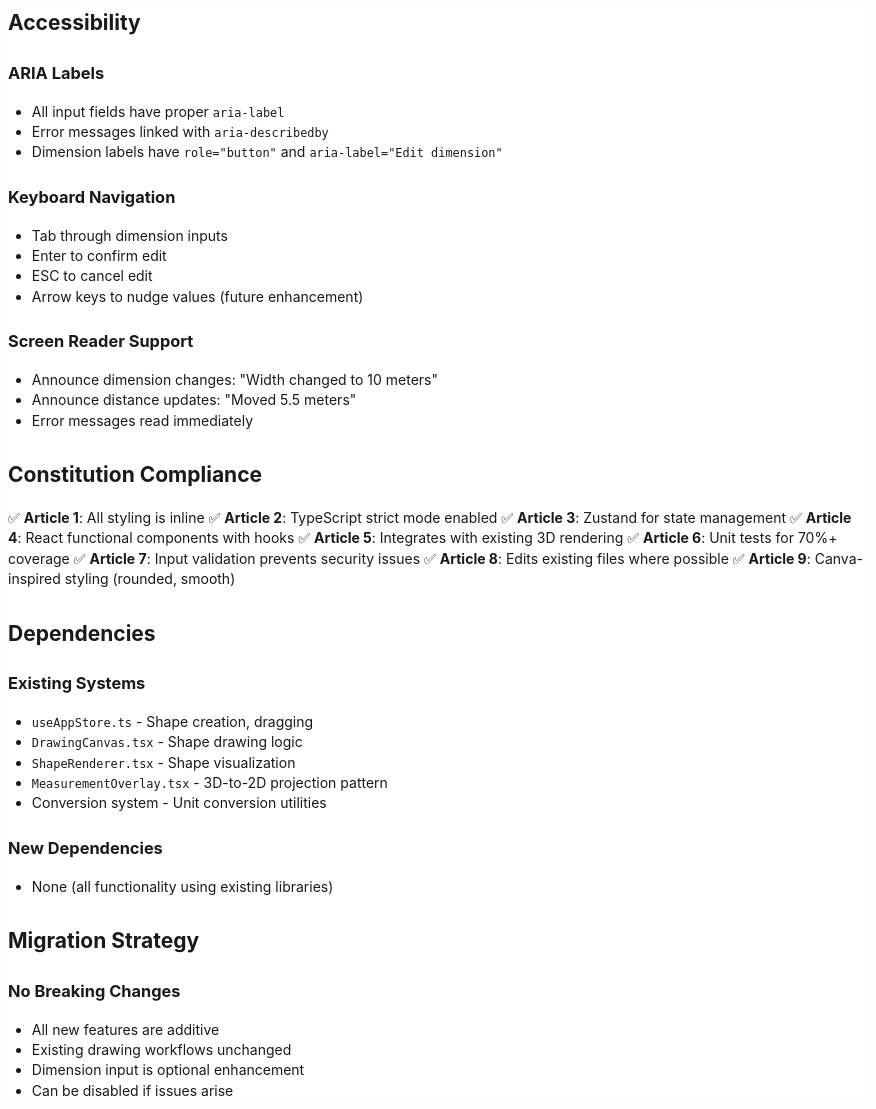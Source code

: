 ## Accessibility

### ARIA Labels
- All input fields have proper `aria-label`
- Error messages linked with `aria-describedby`
- Dimension labels have `role="button"` and `aria-label="Edit dimension"`

### Keyboard Navigation
- Tab through dimension inputs
- Enter to confirm edit
- ESC to cancel edit
- Arrow keys to nudge values (future enhancement)

### Screen Reader Support
- Announce dimension changes: "Width changed to 10 meters"
- Announce distance updates: "Moved 5.5 meters"
- Error messages read immediately

## Constitution Compliance

✅ **Article 1**: All styling is inline
✅ **Article 2**: TypeScript strict mode enabled
✅ **Article 3**: Zustand for state management
✅ **Article 4**: React functional components with hooks
✅ **Article 5**: Integrates with existing 3D rendering
✅ **Article 6**: Unit tests for 70%+ coverage
✅ **Article 7**: Input validation prevents security issues
✅ **Article 8**: Edits existing files where possible
✅ **Article 9**: Canva-inspired styling (rounded, smooth)

## Dependencies

### Existing Systems
- `useAppStore.ts` - Shape creation, dragging
- `DrawingCanvas.tsx` - Shape drawing logic
- `ShapeRenderer.tsx` - Shape visualization
- `MeasurementOverlay.tsx` - 3D-to-2D projection pattern
- Conversion system - Unit conversion utilities

### New Dependencies
- None (all functionality using existing libraries)

## Migration Strategy

### No Breaking Changes
- All new features are additive
- Existing drawing workflows unchanged
- Dimension input is optional enhancement
- Can be disabled if issues arise
